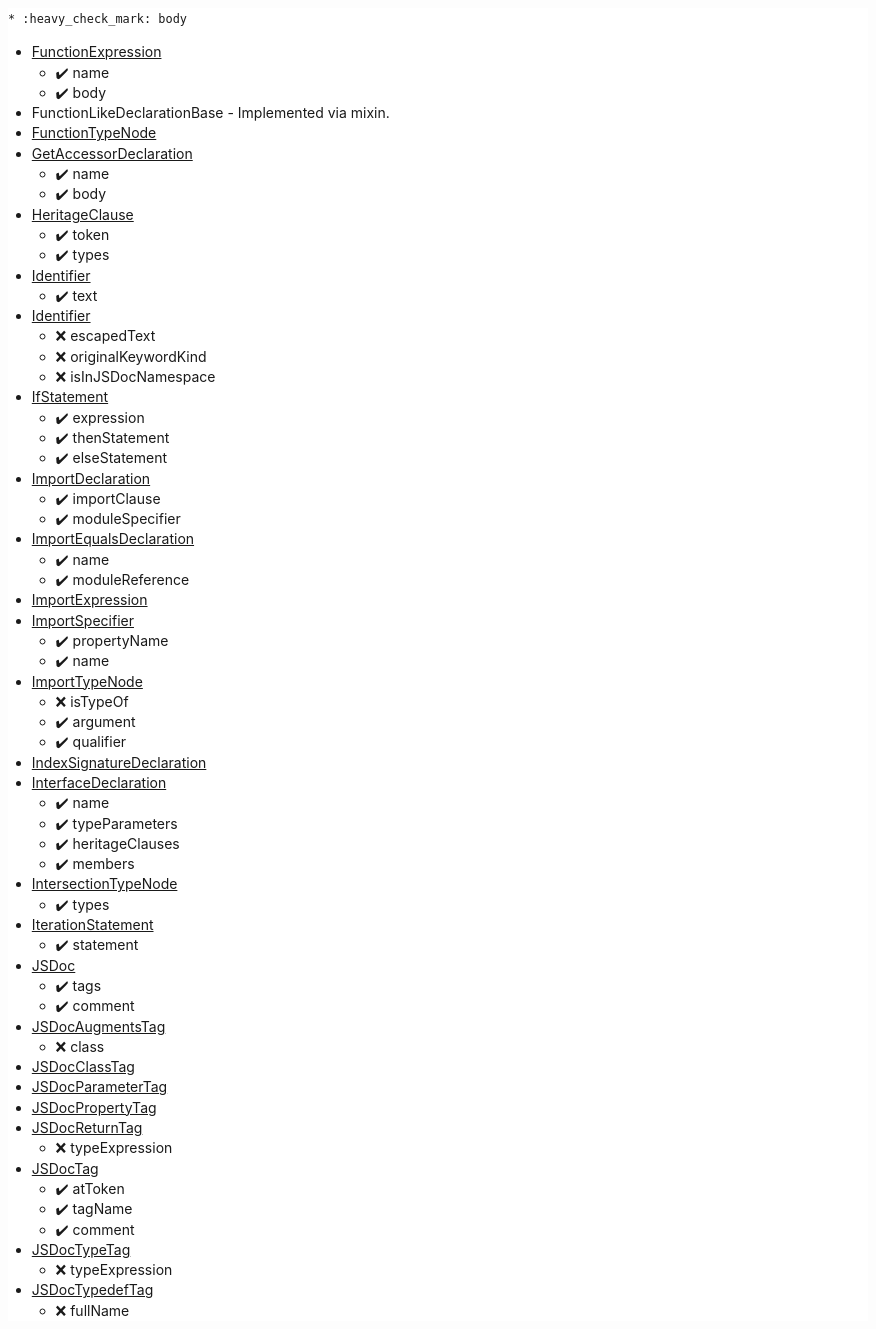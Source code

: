     * :heavy_check_mark: body
* [FunctionExpression](src/compiler/function/FunctionExpression.ts)
    * :heavy_check_mark: name
    * :heavy_check_mark: body
* FunctionLikeDeclarationBase - Implemented via mixin.
* [FunctionTypeNode](src/compiler/type/FunctionTypeNode.ts)
* [GetAccessorDeclaration](src/compiler/class/GetAccessorDeclaration.ts)
    * :heavy_check_mark: name
    * :heavy_check_mark: body
* [HeritageClause](src/compiler/general/HeritageClause.ts)
    * :heavy_check_mark: token
    * :heavy_check_mark: types
* [Identifier](src/compiler/common/Identifier.ts)
    * :heavy_check_mark: text
* [Identifier](src/compiler/common/Identifier.ts)
    * :x: escapedText
    * :x: originalKeywordKind
    * :x: isInJSDocNamespace
* [IfStatement](src/compiler/statement/IfStatement.ts)
    * :heavy_check_mark: expression
    * :heavy_check_mark: thenStatement
    * :heavy_check_mark: elseStatement
* [ImportDeclaration](src/compiler/file/ImportDeclaration.ts)
    * :heavy_check_mark: importClause
    * :heavy_check_mark: moduleSpecifier
* [ImportEqualsDeclaration](src/compiler/file/ImportEqualsDeclaration.ts)
    * :heavy_check_mark: name
    * :heavy_check_mark: moduleReference
* [ImportExpression](src/compiler/expression/ImportExpression.ts)
* [ImportSpecifier](src/compiler/file/ImportSpecifier.ts)
    * :heavy_check_mark: propertyName
    * :heavy_check_mark: name
* [ImportTypeNode](src/compiler/type/ImportTypeNode.ts)
    * :x: isTypeOf
    * :heavy_check_mark: argument
    * :heavy_check_mark: qualifier
* [IndexSignatureDeclaration](src/compiler/interface/IndexSignatureDeclaration.ts)
* [InterfaceDeclaration](src/compiler/interface/InterfaceDeclaration.ts)
    * :heavy_check_mark: name
    * :heavy_check_mark: typeParameters
    * :heavy_check_mark: heritageClauses
    * :heavy_check_mark: members
* [IntersectionTypeNode](src/compiler/type/IntersectionTypeNode.ts)
    * :heavy_check_mark: types
* [IterationStatement](src/compiler/statement/IterationStatement.ts)
    * :heavy_check_mark: statement
* [JSDoc](src/compiler/doc/JSDoc.ts)
    * :heavy_check_mark: tags
    * :heavy_check_mark: comment
* [JSDocAugmentsTag](src/compiler/doc/JSDocAugmentsTag.ts)
    * :x: class
* [JSDocClassTag](src/compiler/doc/JSDocClassTag.ts)
* [JSDocParameterTag](src/compiler/doc/JSDocParameterTag.ts)
* [JSDocPropertyTag](src/compiler/doc/JSDocPropertyTag.ts)
* [JSDocReturnTag](src/compiler/doc/JSDocReturnTag.ts)
    * :x: typeExpression
* [JSDocTag](src/compiler/doc/JSDocTag.ts)
    * :heavy_check_mark: atToken
    * :heavy_check_mark: tagName
    * :heavy_check_mark: comment
* [JSDocTypeTag](src/compiler/doc/JSDocTypeTag.ts)
    * :x: typeExpression
* [JSDocTypedefTag](src/compiler/doc/JSDocTypedefTag.ts)
    * :x: fullName